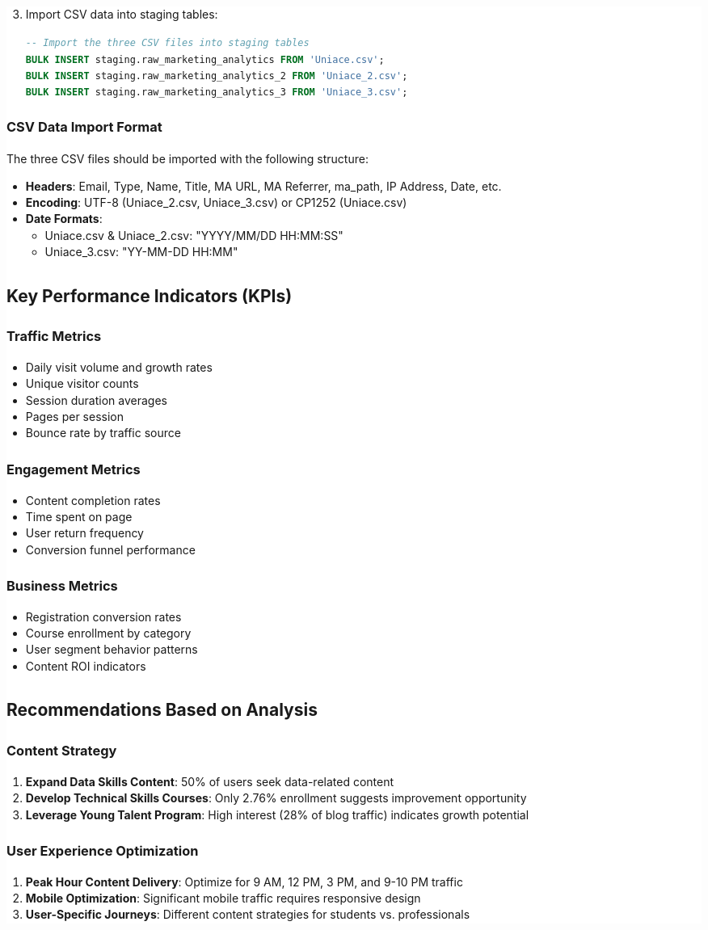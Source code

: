 3. Import CSV data into staging tables:
   ```sql
   -- Import the three CSV files into staging tables
   BULK INSERT staging.raw_marketing_analytics FROM 'Uniace.csv';
   BULK INSERT staging.raw_marketing_analytics_2 FROM 'Uniace_2.csv';
   BULK INSERT staging.raw_marketing_analytics_3 FROM 'Uniace_3.csv';
   ```

### CSV Data Import Format
The three CSV files should be imported with the following structure:
- **Headers**: Email, Type, Name, Title, MA URL, MA Referrer, ma_path, IP Address, Date, etc.
- **Encoding**: UTF-8 (Uniace_2.csv, Uniace_3.csv) or CP1252 (Uniace.csv)
- **Date Formats**: 
  - Uniace.csv & Uniace_2.csv: "YYYY/MM/DD HH:MM:SS"
  - Uniace_3.csv: "YY-MM-DD HH:MM"

## Key Performance Indicators (KPIs)

### Traffic Metrics
- Daily visit volume and growth rates
- Unique visitor counts
- Session duration averages
- Pages per session
- Bounce rate by traffic source

### Engagement Metrics
- Content completion rates
- Time spent on page
- User return frequency
- Conversion funnel performance

### Business Metrics
- Registration conversion rates
- Course enrollment by category
- User segment behavior patterns
- Content ROI indicators

## Recommendations Based on Analysis

### Content Strategy
1. **Expand Data Skills Content**: 50% of users seek data-related content
2. **Develop Technical Skills Courses**: Only 2.76% enrollment suggests improvement opportunity
3. **Leverage Young Talent Program**: High interest (28% of blog traffic) indicates growth potential

### User Experience Optimization
1. **Peak Hour Content Delivery**: Optimize for 9 AM, 12 PM, 3 PM, and 9-10 PM traffic
2. **Mobile Optimization**: Significant mobile traffic requires responsive design
3. **User-Specific Journeys**: Different content strategies for students vs. professionals
